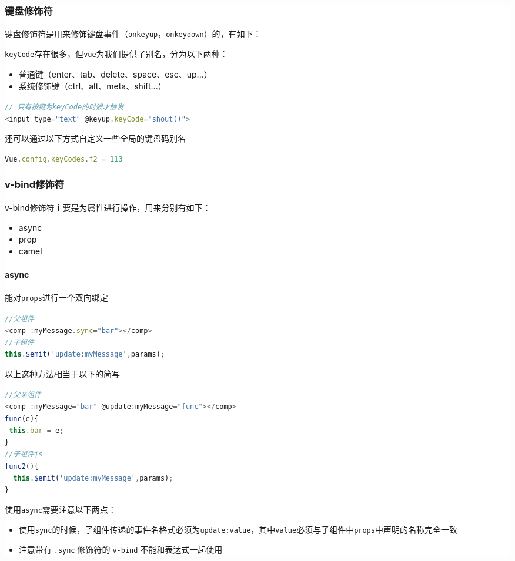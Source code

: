 ### 键盘修饰符

键盘修饰符是用来修饰键盘事件（`onkeyup`，`onkeydown`）的，有如下：

`keyCode`存在很多，但`vue`为我们提供了别名，分为以下两种：

- 普通键（enter、tab、delete、space、esc、up...）
- 系统修饰键（ctrl、alt、meta、shift...）

```js
// 只有按键为keyCode的时候才触发
<input type="text" @keyup.keyCode="shout()">
```

还可以通过以下方式自定义一些全局的键盘码别名

```js
Vue.config.keyCodes.f2 = 113
```

### v-bind修饰符

v-bind修饰符主要是为属性进行操作，用来分别有如下：

- async
- prop
- camel

#### async

能对`props`进行一个双向绑定

```js
//父组件
<comp :myMessage.sync="bar"></comp> 
//子组件
this.$emit('update:myMessage',params);
```

以上这种方法相当于以下的简写

```js
//父亲组件
<comp :myMessage="bar" @update:myMessage="func"></comp>
func(e){
 this.bar = e;
}
//子组件js
func2(){
  this.$emit('update:myMessage',params);
}
```

使用`async`需要注意以下两点：

- 使用`sync`的时候，子组件传递的事件名格式必须为`update:value`，其中`value`必须与子组件中`props`中声明的名称完全一致

- 注意带有 `.sync` 修饰符的 `v-bind` 不能和表达式一起使用

